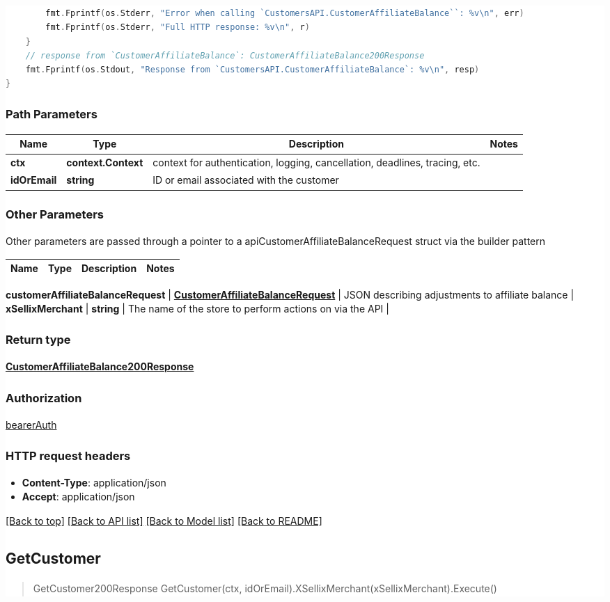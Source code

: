 ```go
		fmt.Fprintf(os.Stderr, "Error when calling `CustomersAPI.CustomerAffiliateBalance``: %v\n", err)
		fmt.Fprintf(os.Stderr, "Full HTTP response: %v\n", r)
	}
	// response from `CustomerAffiliateBalance`: CustomerAffiliateBalance200Response
	fmt.Fprintf(os.Stdout, "Response from `CustomersAPI.CustomerAffiliateBalance`: %v\n", resp)
}
```

### Path Parameters


Name | Type | Description  | Notes
------------- | ------------- | ------------- | -------------
**ctx** | **context.Context** | context for authentication, logging, cancellation, deadlines, tracing, etc.
**idOrEmail** | **string** | ID or email associated with the customer | 

### Other Parameters

Other parameters are passed through a pointer to a apiCustomerAffiliateBalanceRequest struct via the builder pattern


Name | Type | Description  | Notes
------------- | ------------- | ------------- | -------------

 **customerAffiliateBalanceRequest** | [**CustomerAffiliateBalanceRequest**](CustomerAffiliateBalanceRequest.md) | JSON describing adjustments to affiliate balance | 
 **xSellixMerchant** | **string** | The name of the store to perform actions on via the API | 

### Return type

[**CustomerAffiliateBalance200Response**](CustomerAffiliateBalance200Response.md)

### Authorization

[bearerAuth](../README.md#bearerAuth)

### HTTP request headers

- **Content-Type**: application/json
- **Accept**: application/json

[[Back to top]](#) [[Back to API list]](../README.md#documentation-for-api-endpoints)
[[Back to Model list]](../README.md#documentation-for-models)
[[Back to README]](../README.md)


## GetCustomer

> GetCustomer200Response GetCustomer(ctx, idOrEmail).XSellixMerchant(xSellixMerchant).Execute()


